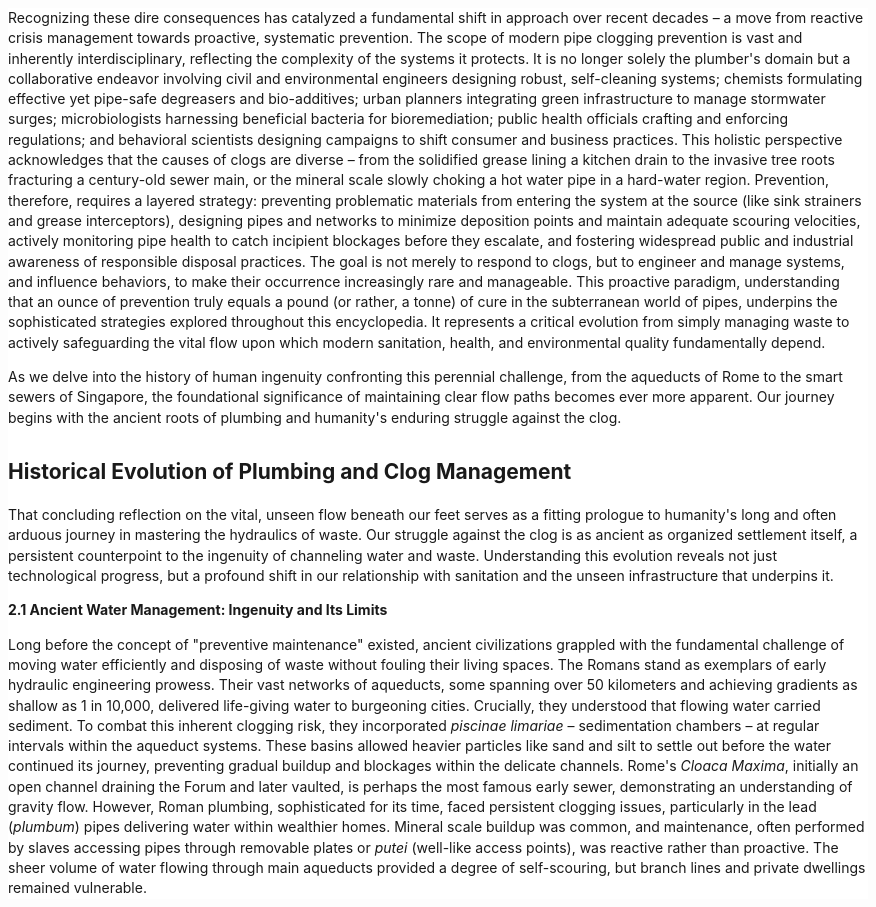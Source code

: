 Recognizing these dire consequences has catalyzed a fundamental shift in approach over recent decades – a move from reactive crisis management towards proactive, systematic prevention. The scope of modern pipe clogging prevention is vast and inherently interdisciplinary, reflecting the complexity of the systems it protects. It is no longer solely the plumber's domain but a collaborative endeavor involving civil and environmental engineers designing robust, self-cleaning systems; chemists formulating effective yet pipe-safe degreasers and bio-additives; urban planners integrating green infrastructure to manage stormwater surges; microbiologists harnessing beneficial bacteria for bioremediation; public health officials crafting and enforcing regulations; and behavioral scientists designing campaigns to shift consumer and business practices. This holistic perspective acknowledges that the causes of clogs are diverse – from the solidified grease lining a kitchen drain to the invasive tree roots fracturing a century-old sewer main, or the mineral scale slowly choking a hot water pipe in a hard-water region. Prevention, therefore, requires a layered strategy: preventing problematic materials from entering the system at the source (like sink strainers and grease interceptors), designing pipes and networks to minimize deposition points and maintain adequate scouring velocities, actively monitoring pipe health to catch incipient blockages before they escalate, and fostering widespread public and industrial awareness of responsible disposal practices. The goal is not merely to respond to clogs, but to engineer and manage systems, and influence behaviors, to make their occurrence increasingly rare and manageable. This proactive paradigm, understanding that an ounce of prevention truly equals a pound (or rather, a tonne) of cure in the subterranean world of pipes, underpins the sophisticated strategies explored throughout this encyclopedia. It represents a critical evolution from simply managing waste to actively safeguarding the vital flow upon which modern sanitation, health, and environmental quality fundamentally depend.

As we delve into the history of human ingenuity confronting this perennial challenge, from the aqueducts of Rome to the smart sewers of Singapore, the foundational significance of maintaining clear flow paths becomes ever more apparent. Our journey begins with the ancient roots of plumbing and humanity's enduring struggle against the clog.

## Historical Evolution of Plumbing and Clog Management

That concluding reflection on the vital, unseen flow beneath our feet serves as a fitting prologue to humanity's long and often arduous journey in mastering the hydraulics of waste. Our struggle against the clog is as ancient as organized settlement itself, a persistent counterpoint to the ingenuity of channeling water and waste. Understanding this evolution reveals not just technological progress, but a profound shift in our relationship with sanitation and the unseen infrastructure that underpins it.

**2.1 Ancient Water Management: Ingenuity and Its Limits**

Long before the concept of "preventive maintenance" existed, ancient civilizations grappled with the fundamental challenge of moving water efficiently and disposing of waste without fouling their living spaces. The Romans stand as exemplars of early hydraulic engineering prowess. Their vast networks of aqueducts, some spanning over 50 kilometers and achieving gradients as shallow as 1 in 10,000, delivered life-giving water to burgeoning cities. Crucially, they understood that flowing water carried sediment. To combat this inherent clogging risk, they incorporated *piscinae limariae* – sedimentation chambers – at regular intervals within the aqueduct systems. These basins allowed heavier particles like sand and silt to settle out before the water continued its journey, preventing gradual buildup and blockages within the delicate channels. Rome's *Cloaca Maxima*, initially an open channel draining the Forum and later vaulted, is perhaps the most famous early sewer, demonstrating an understanding of gravity flow. However, Roman plumbing, sophisticated for its time, faced persistent clogging issues, particularly in the lead (*plumbum*) pipes delivering water within wealthier homes. Mineral scale buildup was common, and maintenance, often performed by slaves accessing pipes through removable plates or *putei* (well-like access points), was reactive rather than proactive. The sheer volume of water flowing through main aqueducts provided a degree of self-scouring, but branch lines and private dwellings remained vulnerable.
